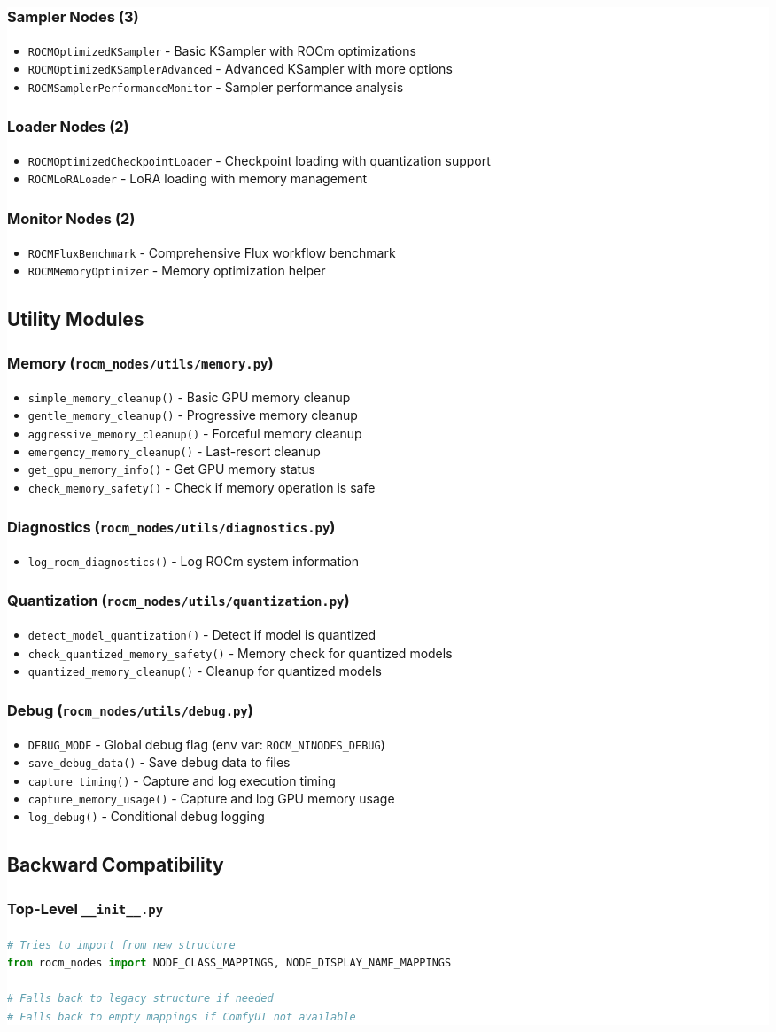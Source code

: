 ### Sampler Nodes (3)
- `ROCMOptimizedKSampler` - Basic KSampler with ROCm optimizations
- `ROCMOptimizedKSamplerAdvanced` - Advanced KSampler with more options
- `ROCMSamplerPerformanceMonitor` - Sampler performance analysis

### Loader Nodes (2)
- `ROCMOptimizedCheckpointLoader` - Checkpoint loading with quantization support
- `ROCMLoRALoader` - LoRA loading with memory management

### Monitor Nodes (2)
- `ROCMFluxBenchmark` - Comprehensive Flux workflow benchmark
- `ROCMMemoryOptimizer` - Memory optimization helper

## Utility Modules

### Memory (`rocm_nodes/utils/memory.py`)
- `simple_memory_cleanup()` - Basic GPU memory cleanup
- `gentle_memory_cleanup()` - Progressive memory cleanup
- `aggressive_memory_cleanup()` - Forceful memory cleanup
- `emergency_memory_cleanup()` - Last-resort cleanup
- `get_gpu_memory_info()` - Get GPU memory status
- `check_memory_safety()` - Check if memory operation is safe

### Diagnostics (`rocm_nodes/utils/diagnostics.py`)
- `log_rocm_diagnostics()` - Log ROCm system information

### Quantization (`rocm_nodes/utils/quantization.py`)
- `detect_model_quantization()` - Detect if model is quantized
- `check_quantized_memory_safety()` - Memory check for quantized models
- `quantized_memory_cleanup()` - Cleanup for quantized models

### Debug (`rocm_nodes/utils/debug.py`)
- `DEBUG_MODE` - Global debug flag (env var: `ROCM_NINODES_DEBUG`)
- `save_debug_data()` - Save debug data to files
- `capture_timing()` - Capture and log execution timing
- `capture_memory_usage()` - Capture and log GPU memory usage
- `log_debug()` - Conditional debug logging

## Backward Compatibility

### Top-Level `__init__.py`
```python
# Tries to import from new structure
from rocm_nodes import NODE_CLASS_MAPPINGS, NODE_DISPLAY_NAME_MAPPINGS

# Falls back to legacy structure if needed
# Falls back to empty mappings if ComfyUI not available
```
